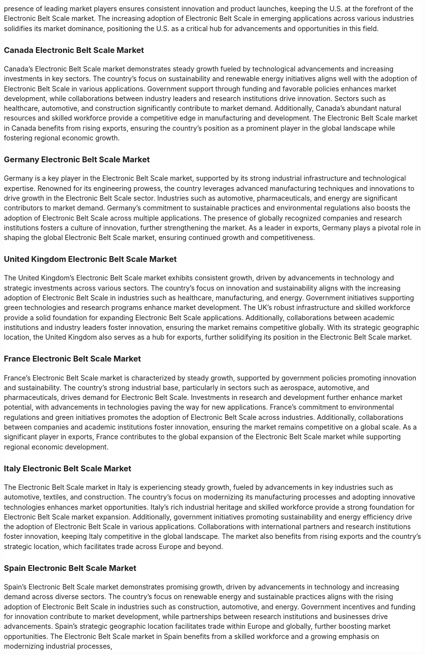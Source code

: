 presence of leading market players ensures consistent innovation and product launches, keeping the U.S. at the forefront of the Electronic Belt Scale market. The increasing adoption of Electronic Belt Scale in emerging applications across various industries solidifies its market dominance, positioning the U.S. as a critical hub for advancements and opportunities in this field.</p><h3>Canada Electronic Belt Scale Market</h3><p>Canada&rsquo;s Electronic Belt Scale market demonstrates steady growth fueled by technological advancements and increasing investments in key sectors. The country&rsquo;s focus on sustainability and renewable energy initiatives aligns well with the adoption of Electronic Belt Scale in various applications. Government support through funding and favorable policies enhances market development, while collaborations between industry leaders and research institutions drive innovation. Sectors such as healthcare, automotive, and construction significantly contribute to market demand. Additionally, Canada&rsquo;s abundant natural resources and skilled workforce provide a competitive edge in manufacturing and development. The Electronic Belt Scale market in Canada benefits from rising exports, ensuring the country&rsquo;s position as a prominent player in the global landscape while fostering regional economic growth.</p><h3>Germany Electronic Belt Scale Market</h3><p>Germany is a key player in the Electronic Belt Scale market, supported by its strong industrial infrastructure and technological expertise. Renowned for its engineering prowess, the country leverages advanced manufacturing techniques and innovations to drive growth in the Electronic Belt Scale sector. Industries such as automotive, pharmaceuticals, and energy are significant contributors to market demand. Germany&rsquo;s commitment to sustainable practices and environmental regulations also boosts the adoption of Electronic Belt Scale across multiple applications. The presence of globally recognized companies and research institutions fosters a culture of innovation, further strengthening the market. As a leader in exports, Germany plays a pivotal role in shaping the global Electronic Belt Scale market, ensuring continued growth and competitiveness.</p><h3>United Kingdom Electronic Belt Scale Market</h3><p>The United Kingdom&rsquo;s Electronic Belt Scale market exhibits consistent growth, driven by advancements in technology and strategic investments across various sectors. The country&rsquo;s focus on innovation and sustainability aligns with the increasing adoption of Electronic Belt Scale in industries such as healthcare, manufacturing, and energy. Government initiatives supporting green technologies and research programs enhance market development. The UK&rsquo;s robust infrastructure and skilled workforce provide a solid foundation for expanding Electronic Belt Scale applications. Additionally, collaborations between academic institutions and industry leaders foster innovation, ensuring the market remains competitive globally. With its strategic geographic location, the United Kingdom also serves as a hub for exports, further solidifying its position in the Electronic Belt Scale market.</p><h3>France Electronic Belt Scale Market</h3><p>France&rsquo;s Electronic Belt Scale market is characterized by steady growth, supported by government policies promoting innovation and sustainability. The country&rsquo;s strong industrial base, particularly in sectors such as aerospace, automotive, and pharmaceuticals, drives demand for Electronic Belt Scale. Investments in research and development further enhance market potential, with advancements in technologies paving the way for new applications. France&rsquo;s commitment to environmental regulations and green initiatives promotes the adoption of Electronic Belt Scale across industries. Additionally, collaborations between companies and academic institutions foster innovation, ensuring the market remains competitive on a global scale. As a significant player in exports, France contributes to the global expansion of the Electronic Belt Scale market while supporting regional economic development.</p><h3>Italy Electronic Belt Scale Market</h3><p>The Electronic Belt Scale market in Italy is experiencing steady growth, fueled by advancements in key industries such as automotive, textiles, and construction. The country&rsquo;s focus on modernizing its manufacturing processes and adopting innovative technologies enhances market opportunities. Italy&rsquo;s rich industrial heritage and skilled workforce provide a strong foundation for Electronic Belt Scale market expansion. Additionally, government initiatives promoting sustainability and energy efficiency drive the adoption of Electronic Belt Scale in various applications. Collaborations with international partners and research institutions foster innovation, keeping Italy competitive in the global landscape. The market also benefits from rising exports and the country&rsquo;s strategic location, which facilitates trade across Europe and beyond.</p><h3>Spain Electronic Belt Scale Market</h3><p>Spain&rsquo;s Electronic Belt Scale market demonstrates promising growth, driven by advancements in technology and increasing demand across diverse sectors. The country&rsquo;s focus on renewable energy and sustainable practices aligns with the rising adoption of Electronic Belt Scale in industries such as construction, automotive, and energy. Government incentives and funding for innovation contribute to market development, while partnerships between research institutions and businesses drive advancements. Spain&rsquo;s strategic geographic location facilitates trade within Europe and globally, further boosting market opportunities. The Electronic Belt Scale market in Spain benefits from a skilled workforce and a growing emphasis on modernizing industrial processes,